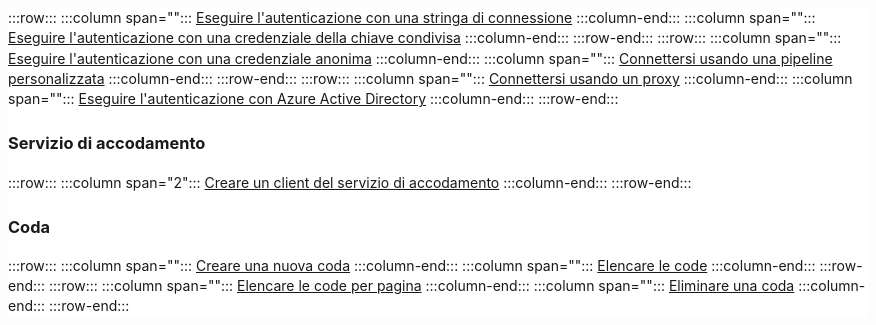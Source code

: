 :::row:::
   :::column span="":::
      [Eseguire l'autenticazione con una stringa di connessione](https://github.com/Azure/azure-sdk-for-js/blob/master/sdk/storage/storage-queue/samples/javascript/withConnString.js)
   :::column-end:::
   :::column span="":::
      [Eseguire l'autenticazione con una credenziale della chiave condivisa](https://github.com/Azure/azure-sdk-for-js/blob/master/sdk/storage/storage-queue/samples/javascript/sharedKeyCred.js)
   :::column-end:::
:::row-end:::
:::row:::
   :::column span="":::
      [Eseguire l'autenticazione con una credenziale anonima](https://github.com/Azure/azure-sdk-for-js/blob/master/sdk/storage/storage-queue/samples/javascript/anonymousCred.js)
   :::column-end:::
   :::column span="":::
      [Connettersi usando una pipeline personalizzata](https://github.com/Azure/azure-sdk-for-js/blob/master/sdk/storage/storage-queue/samples/javascript/customPipeline.js)
   :::column-end:::
:::row-end:::
:::row:::
   :::column span="":::
      [Connettersi usando un proxy](https://github.com/Azure/azure-sdk-for-js/blob/master/sdk/storage/storage-queue/samples/javascript/proxyAuth.js)
   :::column-end:::
   :::column span="":::
      [Eseguire l'autenticazione con Azure Active Directory](https://github.com/Azure/azure-sdk-for-js/blob/master/sdk/storage/storage-queue/samples/javascript/azureAdAuth.js)
   :::column-end:::
:::row-end:::

### <a name="queue-service"></a>Servizio di accodamento

:::row:::
   :::column span="2":::
      [Creare un client del servizio di accodamento](https://github.com/Azure/azure-sdk-for-js/blob/master/sdk/storage/storage-queue/samples/javascript/basic.js#L42)
   :::column-end:::
:::row-end:::

### <a name="queue"></a>Coda

:::row:::
   :::column span="":::
      [Creare una nuova coda](https://github.com/Azure/azure-sdk-for-js/blob/master/sdk/storage/storage-queue/samples/javascript/basic.js#L54)
   :::column-end:::
   :::column span="":::
      [Elencare le code](https://github.com/Azure/azure-sdk-for-js/blob/master/sdk/storage/storage-queue/samples/javascript/iterators.js#L27)
   :::column-end:::
:::row-end:::
:::row:::
   :::column span="":::
      [Elencare le code per pagina](https://github.com/Azure/azure-sdk-for-js/blob/master/sdk/storage/storage-queue/samples/javascript/iterators.js#L51)
   :::column-end:::
   :::column span="":::
      [Eliminare una coda](https://github.com/Azure/azure-sdk-for-js/blob/master/sdk/storage/storage-queue/samples/javascript/basic.js#L89)
   :::column-end:::
:::row-end:::
